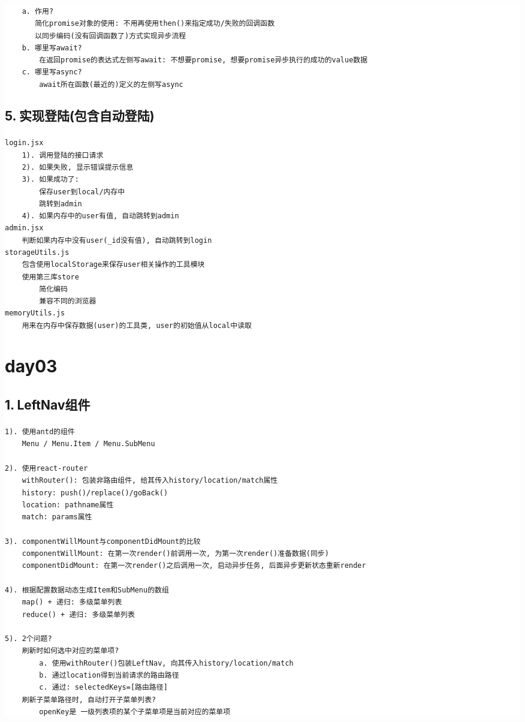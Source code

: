         a. 作用?
           简化promise对象的使用: 不用再使用then()来指定成功/失败的回调函数
           以同步编码(没有回调函数了)方式实现异步流程
        b. 哪里写await?
            在返回promise的表达式左侧写await: 不想要promise, 想要promise异步执行的成功的value数据
        c. 哪里写async?
            await所在函数(最近的)定义的左侧写async

## 5. 实现登陆(包含自动登陆)
    login.jsx
        1). 调用登陆的接口请求
        2). 如果失败, 显示错误提示信息
        3). 如果成功了:
            保存user到local/内存中
            跳转到admin
        4). 如果内存中的user有值, 自动跳转到admin
    admin.jsx
        判断如果内存中没有user(_id没有值), 自动跳转到login
    storageUtils.js
        包含使用localStorage来保存user相关操作的工具模块
        使用第三库store
            简化编码
            兼容不同的浏览器
    memoryUtils.js
        用来在内存中保存数据(user)的工具类, user的初始值从local中读取

# day03
## 1. LeftNav组件
    1). 使用antd的组件
        Menu / Menu.Item / Menu.SubMenu
    
    2). 使用react-router
        withRouter(): 包装非路由组件, 给其传入history/location/match属性
        history: push()/replace()/goBack()
        location: pathname属性
        match: params属性
    
    3). componentWillMount与componentDidMount的比较
        componentWillMount: 在第一次render()前调用一次, 为第一次render()准备数据(同步)
        componentDidMount: 在第一次render()之后调用一次, 启动异步任务, 后面异步更新状态重新render
    
    4). 根据配置数据动态生成Item和SubMenu的数组
        map() + 递归: 多级菜单列表
        reduce() + 递归: 多级菜单列表
    
    5). 2个问题?
        刷新时如何选中对应的菜单项?
            a. 使用withRouter()包装LeftNav, 向其传入history/location/match
            b. 通过location得到当前请求的路由路径
            c. 通过: selectedKeys=[路由路径]
        刷新子菜单路径时, 自动打开子菜单列表?
            openKey是 一级列表项的某个子菜单项是当前对应的菜单项
